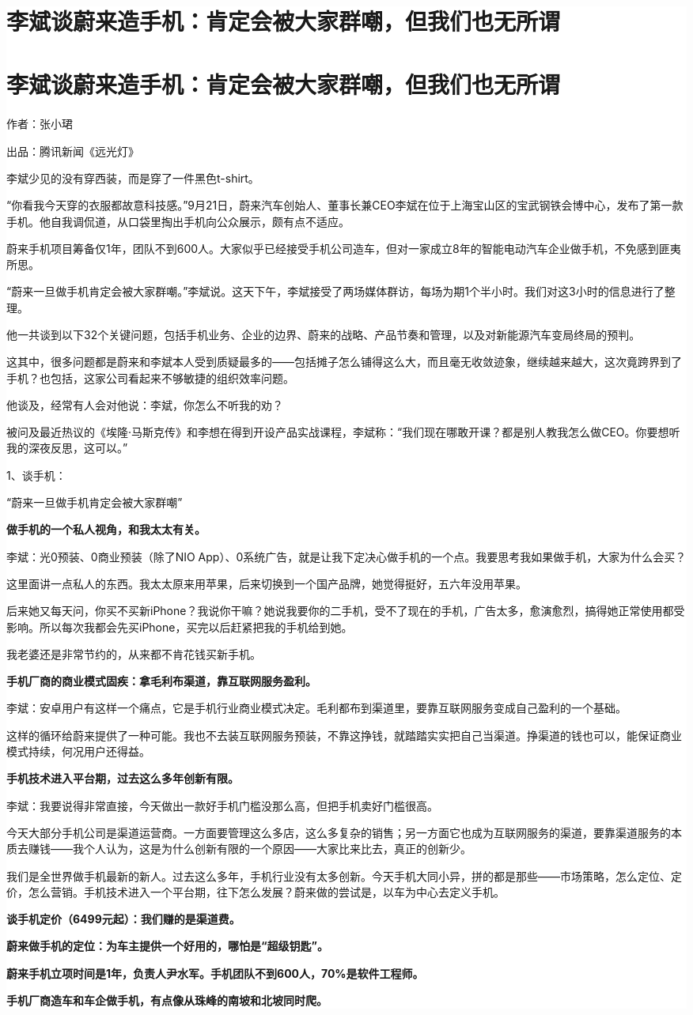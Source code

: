 # 李斌谈蔚来造手机：肯定会被大家群嘲，但我们也无所谓

# 李斌谈蔚来造手机：肯定会被大家群嘲，但我们也无所谓

作者：张小珺

出品：腾讯新闻《远光灯》

李斌少见的没有穿西装，而是穿了一件黑色t-shirt。

“你看我今天穿的衣服都故意科技感。”9月21日，蔚来汽车创始人、董事长兼CEO李斌在位于上海宝山区的宝武钢铁会博中心，发布了第一款手机。他自我调侃道，从口袋里掏出手机向公众展示，颇有点不适应。

蔚来手机项目筹备仅1年，团队不到600人。大家似乎已经接受手机公司造车，但对一家成立8年的智能电动汽车企业做手机，不免感到匪夷所思。

“蔚来一旦做手机肯定会被大家群嘲。”李斌说。这天下午，李斌接受了两场媒体群访，每场为期1个半小时。我们对这3小时的信息进行了整理。

他一共谈到以下32个关键问题，包括手机业务、企业的边界、蔚来的战略、产品节奏和管理，以及对新能源汽车变局终局的预判。

这其中，很多问题都是蔚来和李斌本人受到质疑最多的——包括摊子怎么铺得这么大，而且毫无收敛迹象，继续越来越大，这次竟跨界到了手机？也包括，这家公司看起来不够敏捷的组织效率问题。

他谈及，经常有人会对他说：李斌，你怎么不听我的劝？

被问及最近热议的《埃隆·马斯克传》和李想在得到开设产品实战课程，李斌称：“我们现在哪敢开课？都是别人教我怎么做CEO。你要想听我的深夜反思，这可以。”

1、谈手机：

“蔚来一旦做手机肯定会被大家群嘲”

**做手机的一个私人视角，和我太太有关。**

李斌：光0预装、0商业预装（除了NIO App）、0系统广告，就是让我下定决心做手机的一个点。我要思考我如果做手机，大家为什么会买？

这里面讲一点私人的东西。我太太原来用苹果，后来切换到一个国产品牌，她觉得挺好，五六年没用苹果。

后来她又每天问，你买不买新iPhone？我说你干嘛？她说我要你的二手机，受不了现在的手机，广告太多，愈演愈烈，搞得她正常使用都受影响。所以每次我都会先买iPhone，买完以后赶紧把我的手机给到她。

我老婆还是非常节约的，从来都不肯花钱买新手机。

**手机厂商的商业模式固疾：拿毛利布渠道，靠互联网服务盈利。**

李斌：安卓用户有这样一个痛点，它是手机行业商业模式决定。毛利都布到渠道里，要靠互联网服务变成自己盈利的一个基础。

这样的循环给蔚来提供了一种可能。我也不去装互联网服务预装，不靠这挣钱，就踏踏实实把自己当渠道。挣渠道的钱也可以，能保证商业模式持续，何况用户还得益。

**手机技术进入平台期，过去这么多年创新有限。**

李斌：我要说得非常直接，今天做出一款好手机门槛没那么高，但把手机卖好门槛很高。

今天大部分手机公司是渠道运营商。一方面要管理这么多店，这么多复杂的销售；另一方面它也成为互联网服务的渠道，要靠渠道服务的本质去赚钱——我个人认为，这是为什么创新有限的一个原因——大家比来比去，真正的创新少。

我们是全世界做手机最新的新人。过去这么多年，手机行业没有太多创新。今天手机大同小异，拼的都是那些——市场策略，怎么定位、定价，怎么营销。手机技术进入一个平台期，往下怎么发展？蔚来做的尝试是，以车为中心去定义手机。

**谈手机定价（6499元起）：我们赚的是渠道费。**

**蔚来做手机的定位：为车主提供一个好用的，哪怕是“超级钥匙”。**

**蔚来手机立项时间是1年，负责人尹水军。手机团队不到600人，70%是软件工程师。**

**手机厂商造车和车企做手机，有点像从珠峰的南坡和北坡同时爬。**
